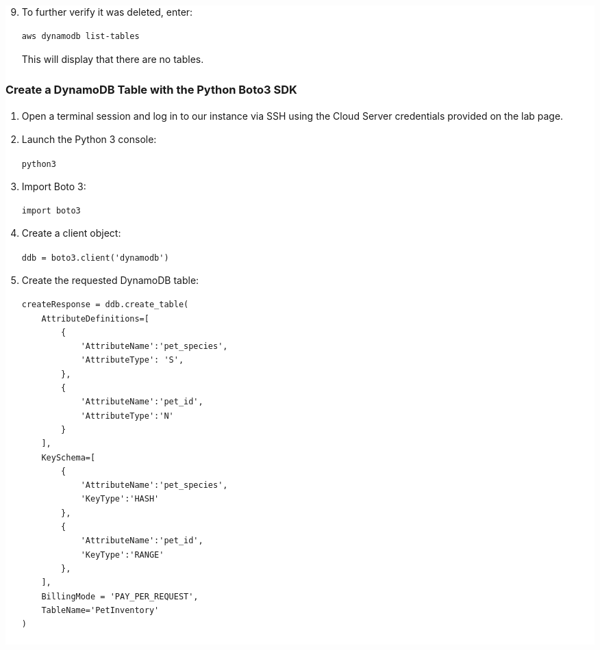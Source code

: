 9. To further verify it was deleted, enter:
    
    ```
    aws dynamodb list-tables
    
    ```
    
    This will display that there are no tables.
    

### Create a DynamoDB Table with the Python Boto3 SDK

1. Open a terminal session and log in to our instance via SSH using the Cloud Server credentials provided on the lab page.
2. Launch the Python 3 console:
    
    ```
    python3
    
    ```
    
3. Import Boto 3:
    
    ```
    import boto3
    
    ```
    
4. Create a client object:
    
    ```
    ddb = boto3.client('dynamodb')
    
    ```
    
5. Create the requested DynamoDB table:
    
    ```
    createResponse = ddb.create_table(
        AttributeDefinitions=[
            {
                'AttributeName':'pet_species',
                'AttributeType': 'S',
            },
            {
                'AttributeName':'pet_id',
                'AttributeType':'N'
            }
        ],
        KeySchema=[
            {
                'AttributeName':'pet_species',
                'KeyType':'HASH'
            },
            {
                'AttributeName':'pet_id',
                'KeyType':'RANGE'
            },
        ],
        BillingMode = 'PAY_PER_REQUEST',
        TableName='PetInventory'
    )
    